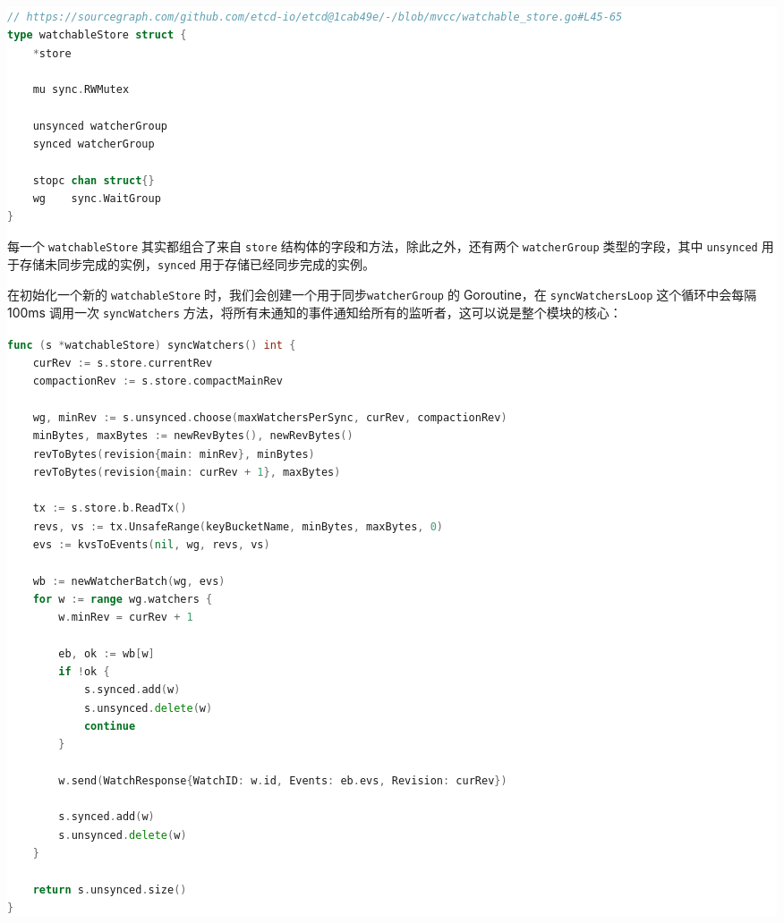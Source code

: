 ~~~go
// https://sourcegraph.com/github.com/etcd-io/etcd@1cab49e/-/blob/mvcc/watchable_store.go#L45-65
type watchableStore struct {
	*store

	mu sync.RWMutex

	unsynced watcherGroup
	synced watcherGroup

	stopc chan struct{}
	wg    sync.WaitGroup
}
~~~

每一个 `watchableStore` 其实都组合了来自 `store` 结构体的字段和方法，除此之外，还有两个 `watcherGroup` 类型的字段，其中 `unsynced` 用于存储未同步完成的实例，`synced` 用于存储已经同步完成的实例。

在初始化一个新的 `watchableStore` 时，我们会创建一个用于同步`watcherGroup` 的 Goroutine，在 `syncWatchersLoop` 这个循环中会每隔 100ms 调用一次 `syncWatchers` 方法，将所有未通知的事件通知给所有的监听者，这可以说是整个模块的核心：

~~~go
func (s *watchableStore) syncWatchers() int {
	curRev := s.store.currentRev
	compactionRev := s.store.compactMainRev

	wg, minRev := s.unsynced.choose(maxWatchersPerSync, curRev, compactionRev)
	minBytes, maxBytes := newRevBytes(), newRevBytes()
	revToBytes(revision{main: minRev}, minBytes)
	revToBytes(revision{main: curRev + 1}, maxBytes)

	tx := s.store.b.ReadTx()
	revs, vs := tx.UnsafeRange(keyBucketName, minBytes, maxBytes, 0)
	evs := kvsToEvents(nil, wg, revs, vs)

	wb := newWatcherBatch(wg, evs)
	for w := range wg.watchers {
		w.minRev = curRev + 1

		eb, ok := wb[w]
		if !ok {
			s.synced.add(w)
			s.unsynced.delete(w)
			continue
		}

		w.send(WatchResponse{WatchID: w.id, Events: eb.evs, Revision: curRev})

		s.synced.add(w)
		s.unsynced.delete(w)
	}

	return s.unsynced.size()
}
~~~
